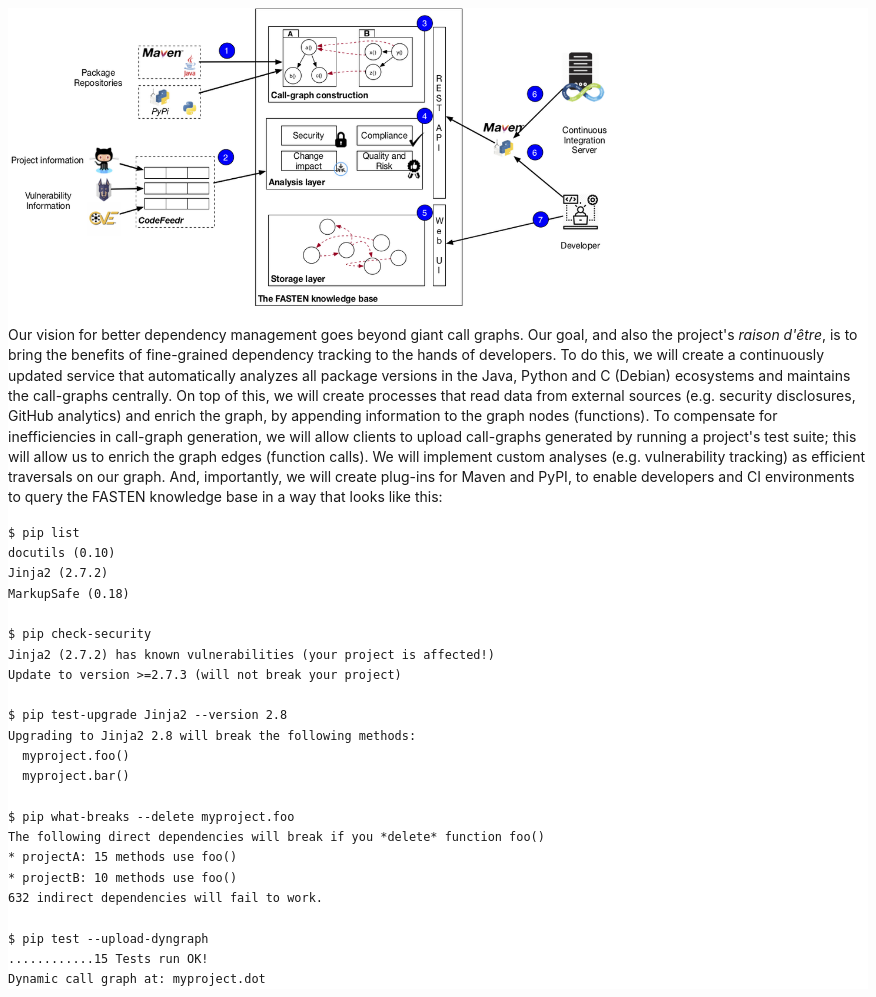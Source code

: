 <img src="/files/fasten.png" style="width: 70%;float: center;">

Our vision for better dependency management goes beyond giant call graphs.
Our goal, and also the project's _raison d'être_, is to bring the benefits
of fine-grained dependency tracking to the hands of developers. To do this,
we will create a continuously updated service that automatically analyzes
all package versions in the Java, Python and C (Debian) ecosystems and
maintains the call-graphs centrally. On top of this, we will create processes
that read data from external sources (e.g. security disclosures, GitHub
analytics) and enrich the graph, by appending information to the graph nodes
(functions). To compensate for inefficiencies in call-graph generation,
we will allow clients to upload call-graphs generated by running a project's
test suite; this will allow us to enrich the graph edges (function calls).
We will implement custom analyses (e.g. vulnerability tracking)
as efficient traversals on our graph.
And, importantly, we will create plug-ins for Maven and
PyPI, to enable developers and CI environments to query the FASTEN knowledge
base in a way that looks like this:

```
$ pip list
docutils (0.10)
Jinja2 (2.7.2)
MarkupSafe (0.18)

$ pip check-security
Jinja2 (2.7.2) has known vulnerabilities (your project is affected!)
Update to version >=2.7.3 (will not break your project)

$ pip test-upgrade Jinja2 --version 2.8
Upgrading to Jinja2 2.8 will break the following methods:
  myproject.foo()
  myproject.bar()

$ pip what-breaks --delete myproject.foo
The following direct dependencies will break if you *delete* function foo()
* projectA: 15 methods use foo()
* projectB: 10 methods use foo()
632 indirect dependencies will fail to work.

$ pip test --upload-dyngraph
............15 Tests run OK!
Dynamic call graph at: myproject.dot
```